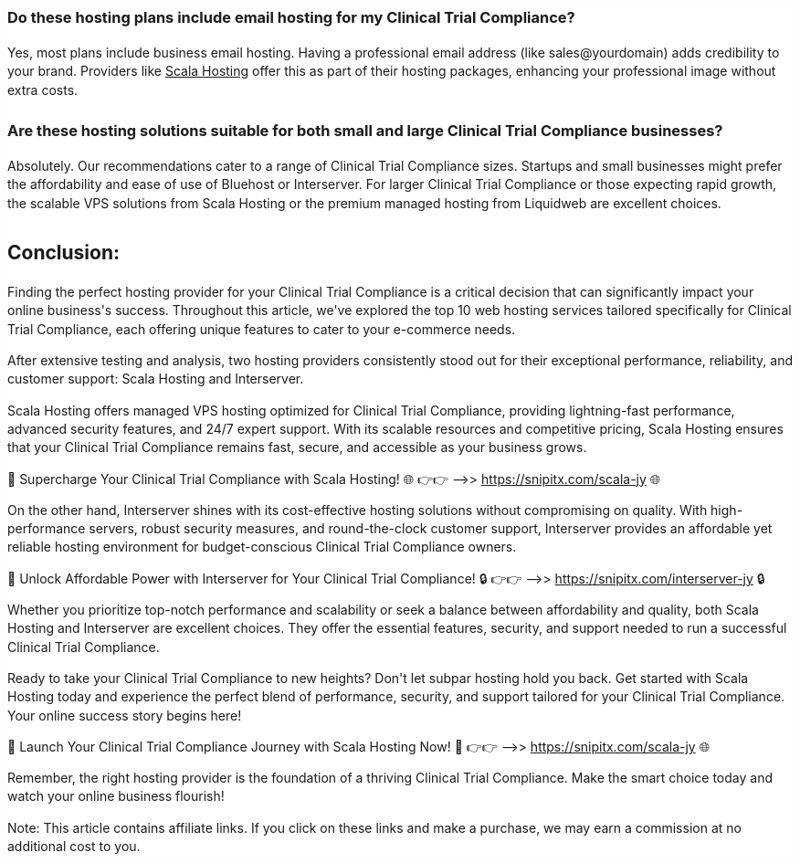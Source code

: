 ### Do these hosting plans include email hosting for my Clinical Trial Compliance? 
Yes, most plans include business email hosting. Having a professional email address (like sales@yourdomain) adds credibility to your brand. Providers like [Scala Hosting](https://snipitx.com/scala-jy) offer this as part of their hosting packages, enhancing your professional image without extra costs.

### Are these hosting solutions suitable for both small and large Clinical Trial Compliance businesses? 
Absolutely. Our recommendations cater to a range of Clinical Trial Compliance sizes. Startups and small businesses might prefer the affordability and ease of use of Bluehost or Interserver. For larger Clinical Trial Compliance or those expecting rapid growth, the scalable VPS solutions from Scala Hosting or the premium managed hosting from Liquidweb are excellent choices.

## Conclusion:

Finding the perfect hosting provider for your Clinical Trial Compliance is a critical decision that can significantly impact your online business's success. Throughout this article, we've explored the top 10 web hosting services tailored specifically for Clinical Trial Compliance, each offering unique features to cater to your e-commerce needs.

After extensive testing and analysis, two hosting providers consistently stood out for their exceptional performance, reliability, and customer support: Scala Hosting and Interserver.

Scala Hosting offers managed VPS hosting optimized for Clinical Trial Compliance, providing lightning-fast performance, advanced security features, and 24/7 expert support. With its scalable resources and competitive pricing, Scala Hosting ensures that your Clinical Trial Compliance remains fast, secure, and accessible as your business grows.

🚀 Supercharge Your Clinical Trial Compliance with Scala Hosting! 🌐
👉👉 -->> https://snipitx.com/scala-jy 🌐

On the other hand, Interserver shines with its cost-effective hosting solutions without compromising on quality. With high-performance servers, robust security measures, and round-the-clock customer support, Interserver provides an affordable yet reliable hosting environment for budget-conscious Clinical Trial Compliance owners.

💸 Unlock Affordable Power with Interserver for Your Clinical Trial Compliance! 🔒
👉👉 -->> https://snipitx.com/interserver-jy 🔒

Whether you prioritize top-notch performance and scalability or seek a balance between affordability and quality, both Scala Hosting and Interserver are excellent choices. They offer the essential features, security, and support needed to run a successful Clinical Trial Compliance.

Ready to take your Clinical Trial Compliance to new heights? Don't let subpar hosting hold you back. Get started with Scala Hosting today and experience the perfect blend of performance, security, and support tailored for your Clinical Trial Compliance. Your online success story begins here!

🚀 Launch Your Clinical Trial Compliance Journey with Scala Hosting Now! 🌟
👉👉 -->> https://snipitx.com/scala-jy 🌐

Remember, the right hosting provider is the foundation of a thriving Clinical Trial Compliance. Make the smart choice today and watch your online business flourish!

Note: This article contains affiliate links. If you click on these links and make a purchase, we may earn a commission at no additional cost to you.